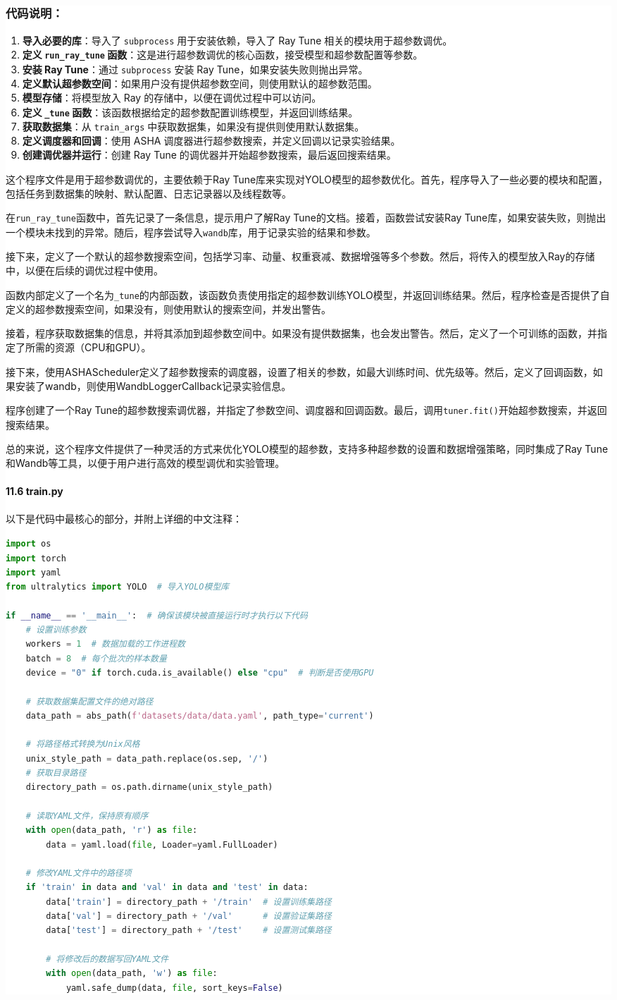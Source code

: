 ### 代码说明：
1. **导入必要的库**：导入了 `subprocess` 用于安装依赖，导入了 Ray Tune 相关的模块用于超参数调优。
2. **定义 `run_ray_tune` 函数**：这是进行超参数调优的核心函数，接受模型和超参数配置等参数。
3. **安装 Ray Tune**：通过 `subprocess` 安装 Ray Tune，如果安装失败则抛出异常。
4. **定义默认超参数空间**：如果用户没有提供超参数空间，则使用默认的超参数范围。
5. **模型存储**：将模型放入 Ray 的存储中，以便在调优过程中可以访问。
6. **定义 `_tune` 函数**：该函数根据给定的超参数配置训练模型，并返回训练结果。
7. **获取数据集**：从 `train_args` 中获取数据集，如果没有提供则使用默认数据集。
8. **定义调度器和回调**：使用 ASHA 调度器进行超参数搜索，并定义回调以记录实验结果。
9. **创建调优器并运行**：创建 Ray Tune 的调优器并开始超参数搜索，最后返回搜索结果。

这个程序文件是用于超参数调优的，主要依赖于Ray Tune库来实现对YOLO模型的超参数优化。首先，程序导入了一些必要的模块和配置，包括任务到数据集的映射、默认配置、日志记录器以及线程数等。

在`run_ray_tune`函数中，首先记录了一条信息，提示用户了解Ray Tune的文档。接着，函数尝试安装Ray Tune库，如果安装失败，则抛出一个模块未找到的异常。随后，程序尝试导入`wandb`库，用于记录实验的结果和参数。

接下来，定义了一个默认的超参数搜索空间，包括学习率、动量、权重衰减、数据增强等多个参数。然后，将传入的模型放入Ray的存储中，以便在后续的调优过程中使用。

函数内部定义了一个名为`_tune`的内部函数，该函数负责使用指定的超参数训练YOLO模型，并返回训练结果。然后，程序检查是否提供了自定义的超参数搜索空间，如果没有，则使用默认的搜索空间，并发出警告。

接着，程序获取数据集的信息，并将其添加到超参数空间中。如果没有提供数据集，也会发出警告。然后，定义了一个可训练的函数，并指定了所需的资源（CPU和GPU）。

接下来，使用ASHAScheduler定义了超参数搜索的调度器，设置了相关的参数，如最大训练时间、优先级等。然后，定义了回调函数，如果安装了wandb，则使用WandbLoggerCallback记录实验信息。

程序创建了一个Ray Tune的超参数搜索调优器，并指定了参数空间、调度器和回调函数。最后，调用`tuner.fit()`开始超参数搜索，并返回搜索结果。

总的来说，这个程序文件提供了一种灵活的方式来优化YOLO模型的超参数，支持多种超参数的设置和数据增强策略，同时集成了Ray Tune和Wandb等工具，以便于用户进行高效的模型调优和实验管理。

#### 11.6 train.py

以下是代码中最核心的部分，并附上详细的中文注释：

```python
import os
import torch
import yaml
from ultralytics import YOLO  # 导入YOLO模型库

if __name__ == '__main__':  # 确保该模块被直接运行时才执行以下代码
    # 设置训练参数
    workers = 1  # 数据加载的工作进程数
    batch = 8  # 每个批次的样本数量
    device = "0" if torch.cuda.is_available() else "cpu"  # 判断是否使用GPU

    # 获取数据集配置文件的绝对路径
    data_path = abs_path(f'datasets/data/data.yaml', path_type='current')

    # 将路径格式转换为Unix风格
    unix_style_path = data_path.replace(os.sep, '/')
    # 获取目录路径
    directory_path = os.path.dirname(unix_style_path)

    # 读取YAML文件，保持原有顺序
    with open(data_path, 'r') as file:
        data = yaml.load(file, Loader=yaml.FullLoader)

    # 修改YAML文件中的路径项
    if 'train' in data and 'val' in data and 'test' in data:
        data['train'] = directory_path + '/train'  # 设置训练集路径
        data['val'] = directory_path + '/val'      # 设置验证集路径
        data['test'] = directory_path + '/test'    # 设置测试集路径

        # 将修改后的数据写回YAML文件
        with open(data_path, 'w') as file:
            yaml.safe_dump(data, file, sort_keys=False)

```
